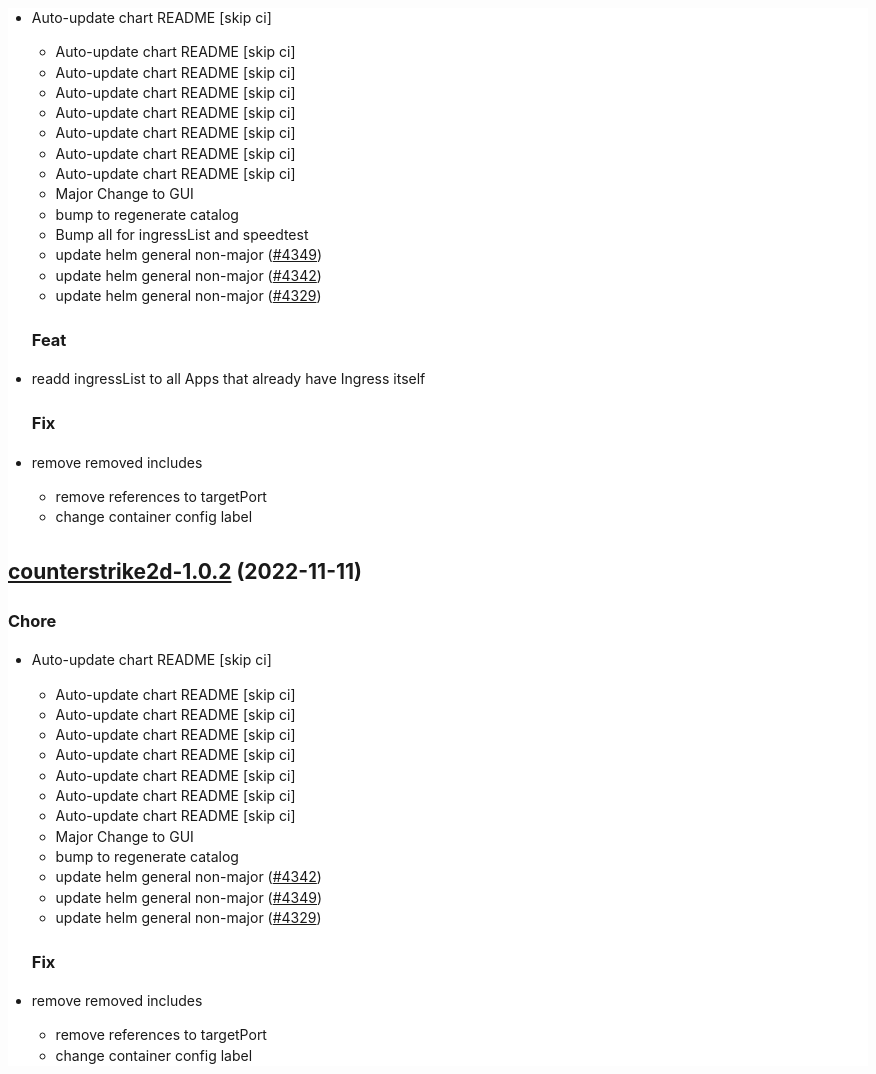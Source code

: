 - Auto-update chart README [skip ci]
  - Auto-update chart README [skip ci]
  - Auto-update chart README [skip ci]
  - Auto-update chart README [skip ci]
  - Auto-update chart README [skip ci]
  - Auto-update chart README [skip ci]
  - Auto-update chart README [skip ci]
  - Auto-update chart README [skip ci]
  - Major Change to GUI
  - bump to regenerate catalog
  - Bump all for ingressList and speedtest
  - update helm general non-major ([#4349](https://github.com/truecharts/charts/issues/4349))
  - update helm general non-major ([#4342](https://github.com/truecharts/charts/issues/4342))
  - update helm general non-major ([#4329](https://github.com/truecharts/charts/issues/4329))
  
  ### Feat

- readd ingressList to all Apps that already have Ingress itself
  
  ### Fix

- remove removed includes
  - remove references to targetPort
  - change container config label
  
  


## [counterstrike2d-1.0.2](https://github.com/truecharts/charts/compare/counterstrike2d-0.0.35...counterstrike2d-1.0.2) (2022-11-11)

### Chore

- Auto-update chart README [skip ci]
  - Auto-update chart README [skip ci]
  - Auto-update chart README [skip ci]
  - Auto-update chart README [skip ci]
  - Auto-update chart README [skip ci]
  - Auto-update chart README [skip ci]
  - Auto-update chart README [skip ci]
  - Auto-update chart README [skip ci]
  - Major Change to GUI
  - bump to regenerate catalog
  - update helm general non-major ([#4342](https://github.com/truecharts/charts/issues/4342))
  - update helm general non-major ([#4349](https://github.com/truecharts/charts/issues/4349))
  - update helm general non-major ([#4329](https://github.com/truecharts/charts/issues/4329))
  
  ### Fix

- remove removed includes
  - remove references to targetPort
  - change container config label
  